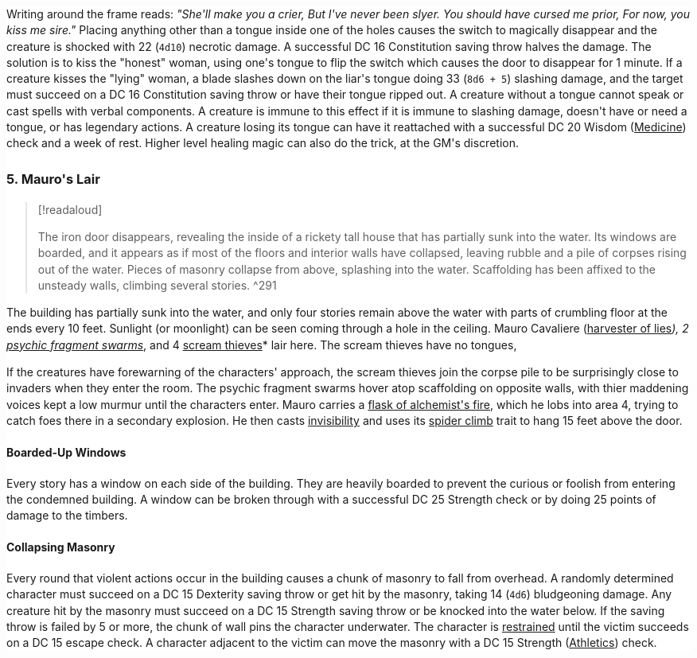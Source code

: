Writing around the frame reads: *"She'll make you a crier, But I've never been slyer. You should have cursed me prior, For now, you kiss me sire."* Placing anything other than a tongue inside one of the holes causes the switch to magically disappear and the creature is shocked with 22 (`4d10`) necrotic damage. A successful DC 16 Constitution saving throw halves the damage. The solution is to kiss the "honest" woman, using one's tongue to flip the switch which causes the door to disappear for 1 minute. If a creature kisses the "lying" woman, a blade slashes down on the liar's tongue doing 33 (`8d6 + 5`) slashing damage, and the target must succeed on a DC 16 Constitution saving throw or have their tongue ripped out. A creature without a tongue cannot speak or cast spells with verbal components. A creature is immune to this effect if it is immune to slashing damage, doesn't have or need a tongue, or has legendary actions. A creature losing its tongue can have it reattached with a successful DC 20 Wisdom ([Medicine](Mechanics/Rules/skills.md#Medicine)) check and a week of rest. Higher level healing magic can also do the trick, at the GM's discretion.

### 5. Mauro's Lair

> [!readaloud] 
> 
> The iron door disappears, revealing the inside of a rickety tall house that has partially sunk into the water. Its windows are boarded, and it appears as if most of the floors and interior walls have collapsed, leaving rubble and a pile of corpses rising out of the water. Pieces of masonry collapse from above, splashing into the water. Scaffolding has been affixed to the unsteady walls, climbing several stories.
^291

The building has partially sunk into the water, and only four stories remain above the water with parts of crumbling floor at the ends every 10 feet. Sunlight (or moonlight) can be seen coming through a hole in the ceiling. Mauro Cavaliere ([harvester of lies](Mechanics/bestiary/undead/harvester-of-lies-ghloe.md)*), 2 [psychic fragment swarms](Mechanics/bestiary/undead/psychic-fragment-swarm-ghloe.md)*, and 4 [scream thieves](Mechanics/bestiary/undead/scream-thief-ghloe.md)* lair here. The scream thieves have no tongues,

If the creatures have forewarning of the characters' approach, the scream thieves join the corpse pile to be surprisingly close to invaders when they enter the room. The psychic fragment swarms hover atop scaffolding on opposite walls, with thier maddening voices kept a low murmur until the characters enter. Mauro carries a [flask of alchemist's fire](Mechanics/items/alchemists-fire-flask.md), which he lobs into area 4, trying to catch foes there in a secondary explosion. He then casts [invisibility](Mechanics/spells/invisibility.md) and uses its [spider climb](Mechanics/spells/spider-climb.md) trait to hang 15 feet above the door.

#### Boarded-Up Windows

Every story has a window on each side of the building. They are heavily boarded to prevent the curious or foolish from entering the condemned building. A window can be broken through with a successful DC 25 Strength check or by doing 25 points of damage to the timbers.

#### Collapsing Masonry

Every round that violent actions occur in the building causes a chunk of masonry to fall from overhead. A randomly determined character must succeed on a DC 15 Dexterity saving throw or get hit by the masonry, taking 14 (`4d6`) bludgeoning damage. Any creature hit by the masonry must succeed on a DC 15 Strength saving throw or be knocked into the water below. If the saving throw is failed by 5 or more, the chunk of wall pins the character underwater. The character is [restrained](Mechanics/Rules/conditions.md#Restrained) until the victim succeeds on a DC 15 escape check. A character adjacent to the victim can move the masonry with a DC 15 Strength ([Athletics](Mechanics/Rules/skills.md#Athletics)) check.
